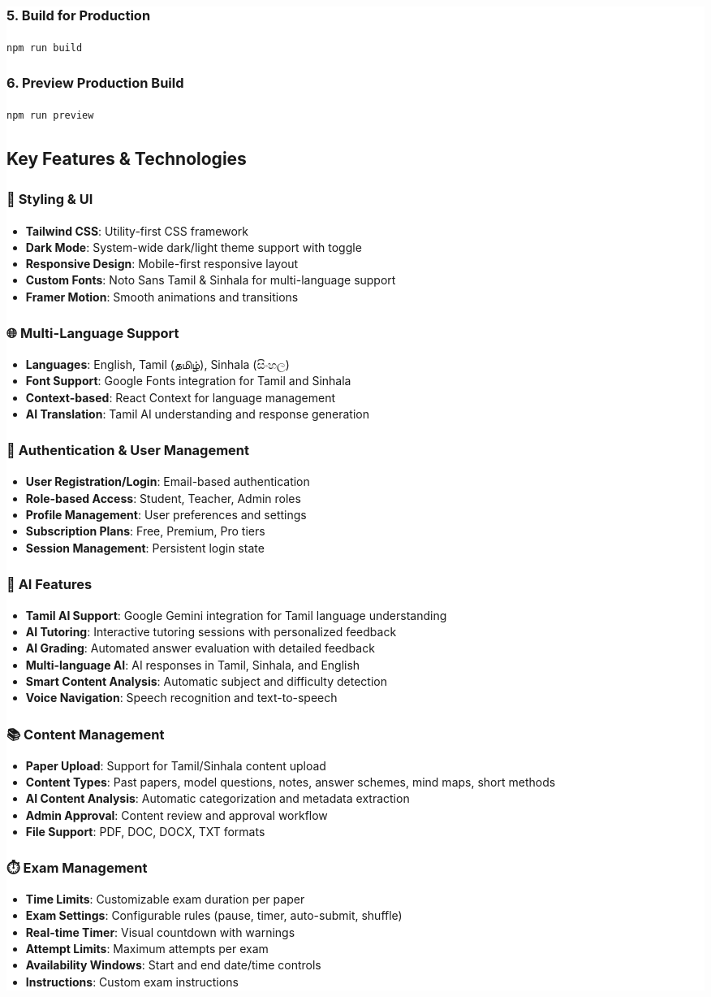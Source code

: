 ### 5. Build for Production
```bash
npm run build
```

### 6. Preview Production Build
```bash
npm run preview
```

## Key Features & Technologies

### 🎨 **Styling & UI**
- **Tailwind CSS**: Utility-first CSS framework
- **Dark Mode**: System-wide dark/light theme support with toggle
- **Responsive Design**: Mobile-first responsive layout
- **Custom Fonts**: Noto Sans Tamil & Sinhala for multi-language support
- **Framer Motion**: Smooth animations and transitions

### 🌐 **Multi-Language Support**
- **Languages**: English, Tamil (தமிழ்), Sinhala (සිංහල)
- **Font Support**: Google Fonts integration for Tamil and Sinhala
- **Context-based**: React Context for language management
- **AI Translation**: Tamil AI understanding and response generation

### 🔐 **Authentication & User Management**
- **User Registration/Login**: Email-based authentication
- **Role-based Access**: Student, Teacher, Admin roles
- **Profile Management**: User preferences and settings
- **Subscription Plans**: Free, Premium, Pro tiers
- **Session Management**: Persistent login state

### 🧠 **AI Features**
- **Tamil AI Support**: Google Gemini integration for Tamil language understanding
- **AI Tutoring**: Interactive tutoring sessions with personalized feedback
- **AI Grading**: Automated answer evaluation with detailed feedback
- **Multi-language AI**: AI responses in Tamil, Sinhala, and English
- **Smart Content Analysis**: Automatic subject and difficulty detection
- **Voice Navigation**: Speech recognition and text-to-speech

### 📚 **Content Management**
- **Paper Upload**: Support for Tamil/Sinhala content upload
- **Content Types**: Past papers, model questions, notes, answer schemes, mind maps, short methods
- **AI Content Analysis**: Automatic categorization and metadata extraction
- **Admin Approval**: Content review and approval workflow
- **File Support**: PDF, DOC, DOCX, TXT formats

### ⏱️ **Exam Management**
- **Time Limits**: Customizable exam duration per paper
- **Exam Settings**: Configurable rules (pause, timer, auto-submit, shuffle)
- **Real-time Timer**: Visual countdown with warnings
- **Attempt Limits**: Maximum attempts per exam
- **Availability Windows**: Start and end date/time controls
- **Instructions**: Custom exam instructions

